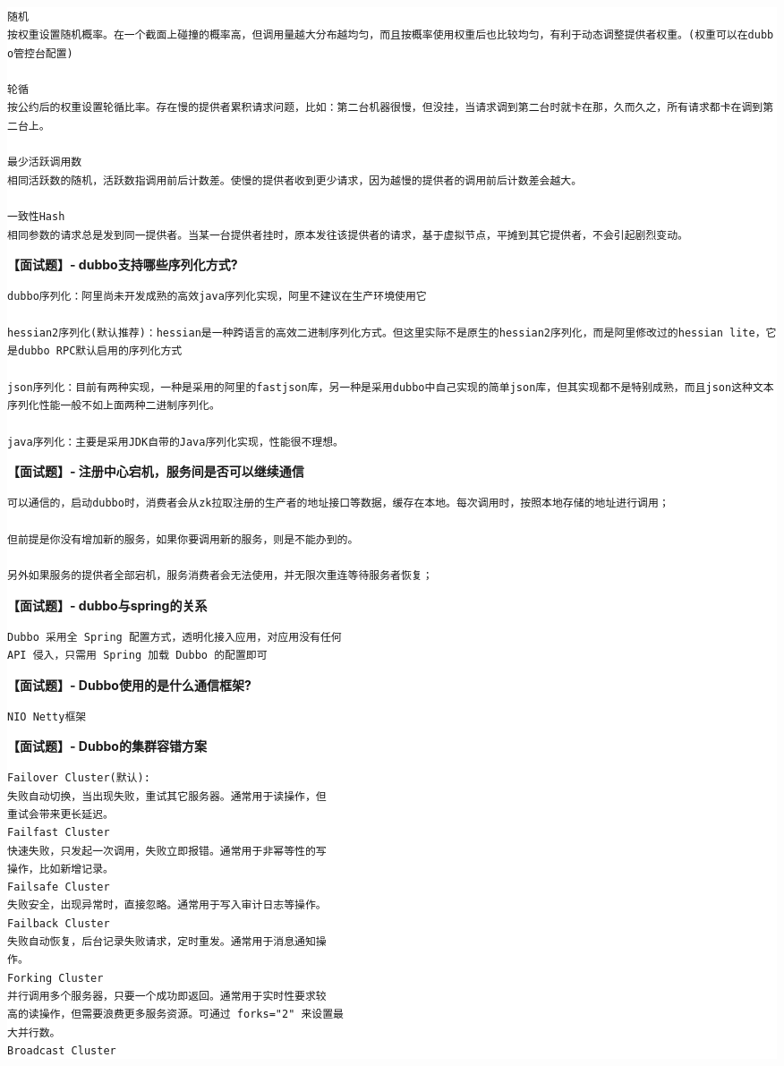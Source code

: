 ```
随机
按权重设置随机概率。在一个截面上碰撞的概率高，但调用量越大分布越均匀，而且按概率使用权重后也比较均匀，有利于动态调整提供者权重。(权重可以在dubbo管控台配置)

轮循
按公约后的权重设置轮循比率。存在慢的提供者累积请求问题，比如：第二台机器很慢，但没挂，当请求调到第二台时就卡在那，久而久之，所有请求都卡在调到第二台上。

最少活跃调用数
相同活跃数的随机，活跃数指调用前后计数差。使慢的提供者收到更少请求，因为越慢的提供者的调用前后计数差会越大。

一致性Hash
相同参数的请求总是发到同一提供者。当某一台提供者挂时，原本发往该提供者的请求，基于虚拟节点，平摊到其它提供者，不会引起剧烈变动。
```

**【面试题】- dubbo支持哪些序列化方式?**

```
dubbo序列化：阿里尚未开发成熟的高效java序列化实现，阿里不建议在生产环境使用它

hessian2序列化(默认推荐)：hessian是一种跨语言的高效二进制序列化方式。但这里实际不是原生的hessian2序列化，而是阿里修改过的hessian lite，它是dubbo RPC默认启用的序列化方式

json序列化：目前有两种实现，一种是采用的阿里的fastjson库，另一种是采用dubbo中自己实现的简单json库，但其实现都不是特别成熟，而且json这种文本序列化性能一般不如上面两种二进制序列化。

java序列化：主要是采用JDK自带的Java序列化实现，性能很不理想。
```

**【面试题】- 注册中心宕机，服务间是否可以继续通信**

```
可以通信的，启动dubbo时，消费者会从zk拉取注册的生产者的地址接口等数据，缓存在本地。每次调用时，按照本地存储的地址进行调用；

但前提是你没有增加新的服务，如果你要调用新的服务，则是不能办到的。

另外如果服务的提供者全部宕机，服务消费者会无法使用，并无限次重连等待服务者恢复；
```

**【面试题】- dubbo与spring的关系**

```
Dubbo 采用全 Spring 配置方式，透明化接入应用，对应用没有任何
API 侵入，只需用 Spring 加载 Dubbo 的配置即可
```

**【面试题】- Dubbo使用的是什么通信框架?**

```
NIO Netty框架
```

**【面试题】- Dubbo的集群容错方案**

```
Failover Cluster(默认):
失败自动切换，当出现失败，重试其它服务器。通常用于读操作，但
重试会带来更长延迟。
Failfast Cluster
快速失败，只发起一次调用，失败立即报错。通常用于非幂等性的写
操作，比如新增记录。
Failsafe Cluster
失败安全，出现异常时，直接忽略。通常用于写入审计日志等操作。
Failback Cluster
失败自动恢复，后台记录失败请求，定时重发。通常用于消息通知操
作。
Forking Cluster
并行调用多个服务器，只要一个成功即返回。通常用于实时性要求较
高的读操作，但需要浪费更多服务资源。可通过 forks="2" 来设置最
大并行数。
Broadcast Cluster
```